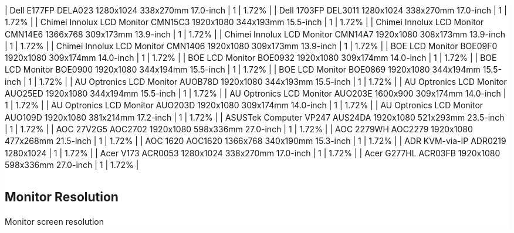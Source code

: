 | Dell E177FP DELA023 1280x1024 338x270mm 17.0-inch                     | 1         | 1.72%   |
| Dell 1703FP DEL3011 1280x1024 338x270mm 17.0-inch                     | 1         | 1.72%   |
| Chimei Innolux LCD Monitor CMN15C3 1920x1080 344x193mm 15.5-inch      | 1         | 1.72%   |
| Chimei Innolux LCD Monitor CMN14E6 1366x768 309x173mm 13.9-inch       | 1         | 1.72%   |
| Chimei Innolux LCD Monitor CMN14A7 1920x1080 308x173mm 13.9-inch      | 1         | 1.72%   |
| Chimei Innolux LCD Monitor CMN1406 1920x1080 309x173mm 13.9-inch      | 1         | 1.72%   |
| BOE LCD Monitor BOE09F0 1920x1080 309x174mm 14.0-inch                 | 1         | 1.72%   |
| BOE LCD Monitor BOE0932 1920x1080 309x174mm 14.0-inch                 | 1         | 1.72%   |
| BOE LCD Monitor BOE0900 1920x1080 344x194mm 15.5-inch                 | 1         | 1.72%   |
| BOE LCD Monitor BOE0869 1920x1080 344x194mm 15.5-inch                 | 1         | 1.72%   |
| AU Optronics LCD Monitor AUOB78D 1920x1080 344x193mm 15.5-inch        | 1         | 1.72%   |
| AU Optronics LCD Monitor AUO25ED 1920x1080 344x194mm 15.5-inch        | 1         | 1.72%   |
| AU Optronics LCD Monitor AUO203E 1600x900 309x174mm 14.0-inch         | 1         | 1.72%   |
| AU Optronics LCD Monitor AUO203D 1920x1080 309x174mm 14.0-inch        | 1         | 1.72%   |
| AU Optronics LCD Monitor AUO109D 1920x1080 381x214mm 17.2-inch        | 1         | 1.72%   |
| ASUSTek Computer VP247 AUS24DA 1920x1080 521x293mm 23.5-inch          | 1         | 1.72%   |
| AOC 27V2G5 AOC2702 1920x1080 598x336mm 27.0-inch                      | 1         | 1.72%   |
| AOC 2279WH AOC2279 1920x1080 477x268mm 21.5-inch                      | 1         | 1.72%   |
| AOC 1620 AOC1620 1366x768 340x190mm 15.3-inch                         | 1         | 1.72%   |
| ADR KVM-via-IP ADR0219 1280x1024                                      | 1         | 1.72%   |
| Acer V173 ACR0053 1280x1024 338x270mm 17.0-inch                       | 1         | 1.72%   |
| Acer G277HL ACR03FB 1920x1080 598x336mm 27.0-inch                     | 1         | 1.72%   |

Monitor Resolution
------------------

Monitor screen resolution
